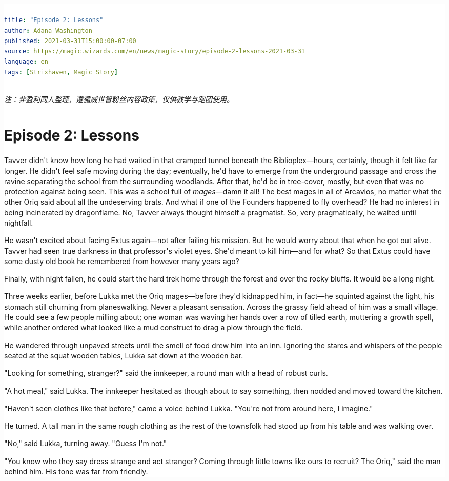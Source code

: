 ```yaml
---
title: "Episode 2: Lessons"
author: Adana Washington
published: 2021-03-31T15:00:00-07:00
source: https://magic.wizards.com/en/news/magic-story/episode-2-lessons-2021-03-31
language: en
tags: [Strixhaven, Magic Story]
---
```


_注：非盈利同人整理，遵循威世智粉丝内容政策，仅供教学与跑团使用。_
# Episode 2: Lessons

Tavver didn't know how long he had waited in that cramped tunnel beneath the Biblioplex—hours, certainly, though it felt like far longer. He didn't feel safe moving during the day; eventually, he'd have to emerge from the underground passage and cross the ravine separating the school from the surrounding woodlands. After that, he'd be in tree-cover, mostly, but even that was no protection against being seen. This was a school full of *mages*—damn it all! The best mages in all of Arcavios, no matter what the other Oriq said about all the undeserving brats. And what if one of the Founders happened to fly overhead? He had no interest in being incinerated by dragonflame. No, Tavver always thought himself a pragmatist. So, very pragmatically, he waited until nightfall.

He wasn't excited about facing Extus again—not after failing his mission. But he would worry about that when he got out alive. Tavver had seen true darkness in that professor's violet eyes. She'd meant to kill him—and for what? So that Extus could have some dusty old book he remembered from however many years ago?

Finally, with night fallen, he could start the hard trek home through the forest and over the rocky bluffs. It would be a long night.

Three weeks earlier, before Lukka met the Oriq mages—before they'd kidnapped him, in fact—he squinted against the light, his stomach still churning from planeswalking. Never a pleasant sensation. Across the grassy field ahead of him was a small village. He could see a few people milling about; one woman was waving her hands over a row of tilled earth, muttering a growth spell, while another ordered what looked like a mud construct to drag a plow through the field.

He wandered through unpaved streets until the smell of food drew him into an inn. Ignoring the stares and whispers of the people seated at the squat wooden tables, Lukka sat down at the wooden bar.

"Looking for something, stranger?" said the innkeeper, a round man with a head of robust curls.

"A hot meal," said Lukka. The innkeeper hesitated as though about to say something, then nodded and moved toward the kitchen.

"Haven't seen clothes like that before," came a voice behind Lukka. "You're not from around here, I imagine."

He turned. A tall man in the same rough clothing as the rest of the townsfolk had stood up from his table and was walking over.

"No," said Lukka, turning away. "Guess I'm not."

"You know who they say dress strange and act stranger? Coming through little towns like ours to recruit? The Oriq," said the man behind him. His tone was far from friendly.

